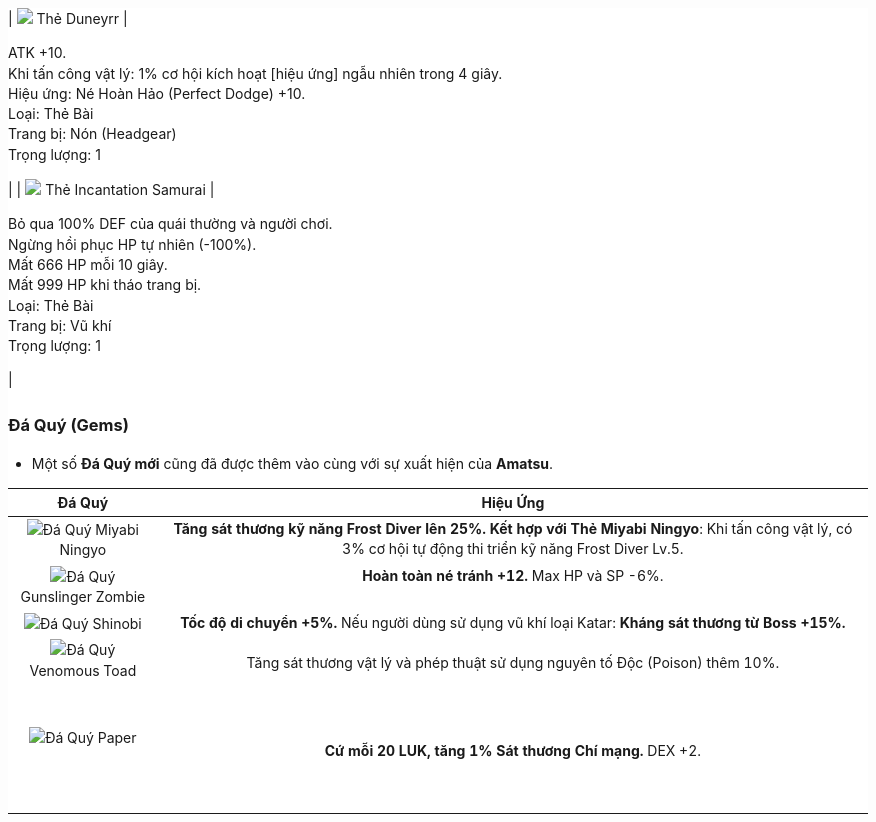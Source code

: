 | ![](https://arkaik.gitbook.io/wiki/~gitbook/image?url=https%3A%2F%2F2519823574-files.gitbook.io%2F%7E%2Ffiles%2Fv0%2Fb%2Fgitbook-x-prod.appspot.com%2Fo%2Fspaces%252FcRMWNBzOKVfDmKU3tkwa%252Fuploads%252Fs8SBwVczWnOcnVUefgcE%252F4235.webp%3Falt%3Dmedia%26token%3D2f3e5f45-ce3d-4b58-b6e1-586e73cbd768\&width=300\&dpr=4\&quality=100\&sign=32655b50\&sv=2) Thẻ Duneyrr             | <p>ATK +10.<br>Khi tấn công vật lý: 1% cơ hội kích hoạt [hiệu ứng] ngẫu nhiên trong 4 giây.<br>Hiệu ứng: Né Hoàn Hảo (Perfect Dodge) +10.<br>Loại: Thẻ Bài<br>Trang bị: Nón (Headgear)<br>Trọng lượng: 1</p>                                                                                                                                                                                                                                                                                        |
| ![](https://arkaik.gitbook.io/wiki/~gitbook/image?url=https%3A%2F%2F2519823574-files.gitbook.io%2F%7E%2Ffiles%2Fv0%2Fb%2Fgitbook-x-prod.appspot.com%2Fo%2Fspaces%252FcRMWNBzOKVfDmKU3tkwa%252Fuploads%252Fs8SBwVczWnOcnVUefgcE%252F4235.webp%3Falt%3Dmedia%26token%3D2f3e5f45-ce3d-4b58-b6e1-586e73cbd768\&width=300\&dpr=4\&quality=100\&sign=32655b50\&sv=2) Thẻ Incantation Samurai | <p>Bỏ qua 100% DEF của quái thường và người chơi.<br>Ngừng hồi phục HP tự nhiên (-100%).<br>Mất 666 HP mỗi 10 giây.<br>Mất 999 HP khi tháo trang bị.<br>Loại: Thẻ Bài<br>Trang bị: Vũ khí<br>Trọng lượng: 1</p>                                                                                                                                                                                                                                                                                     |

### **Đá Quý (Gems)**

* Một số **Đá Quý mới** cũng đã được thêm vào cùng với sự xuất hiện của **Amatsu**.

|                                                                                                                                                                                         Đá Quý                                                                                                                                                                                        |                                                                              Hiệu Ứng                                                                             |
| :-----------------------------------------------------------------------------------------------------------------------------------------------------------------------------------------------------------------------------------------------------------------------------------------------------------------------------------------------------------------------------------: | :---------------------------------------------------------------------------------------------------------------------------------------------------------------: |
|   ![](https://arkaik.gitbook.io/wiki/~gitbook/image?url=https%3A%2F%2F2519823574-files.gitbook.io%2F%7E%2Ffiles%2Fv0%2Fb%2Fgitbook-x-prod.appspot.com%2Fo%2Fspaces%252FcRMWNBzOKVfDmKU3tkwa%252Fuploads%252FqVfW8wK5MWG7LK4QPNJy%252F1404.png%3Falt%3Dmedia%26token%3D57e6ea6e-9ec9-413f-86a3-e7dd0fe074fc\&width=768\&dpr=4\&quality=100\&sign=e923ea75\&sv=2)Đá Quý Miyabi Ningyo   | **Tăng sát thương kỹ năng Frost Diver lên 25%.** **Kết hợp với Thẻ Miyabi Ningyo**: Khi tấn công vật lý, có 3% cơ hội tự động thi triển kỹ năng Frost Diver Lv.5. |
| ![](https://arkaik.gitbook.io/wiki/~gitbook/image?url=https%3A%2F%2F2519823574-files.gitbook.io%2F%7E%2Ffiles%2Fv0%2Fb%2Fgitbook-x-prod.appspot.com%2Fo%2Fspaces%252FcRMWNBzOKVfDmKU3tkwa%252Fuploads%252F7fP711u9axmDj3hHZcWx%252F1403.png%3Falt%3Dmedia%26token%3D1490dc99-ae49-4f19-a583-ca081f32e2dd\&width=768\&dpr=4\&quality=100\&sign=de7e9fa0\&sv=2)Đá Quý Gunslinger Zombie |                                                           **Hoàn toàn né tránh +12.** Max HP và SP -6%.                                                           |
|      ![](https://arkaik.gitbook.io/wiki/~gitbook/image?url=https%3A%2F%2F2519823574-files.gitbook.io%2F%7E%2Ffiles%2Fv0%2Fb%2Fgitbook-x-prod.appspot.com%2Fo%2Fspaces%252FcRMWNBzOKVfDmKU3tkwa%252Fuploads%252F9RuPxXu4j030Vjg7JKAa%252F1401.png%3Falt%3Dmedia%26token%3D81ada6a0-2afe-49b3-aa2b-8efef95299ea\&width=768\&dpr=4\&quality=100\&sign=d4e15c06\&sv=2)Đá Quý Shinobi      |                               **Tốc độ di chuyển +5%.** Nếu người dùng sử dụng vũ khí loại Katar: **Kháng sát thương từ Boss +15%.**                              |
|   ![](https://arkaik.gitbook.io/wiki/~gitbook/image?url=https%3A%2F%2F2519823574-files.gitbook.io%2F%7E%2Ffiles%2Fv0%2Fb%2Fgitbook-x-prod.appspot.com%2Fo%2Fspaces%252FcRMWNBzOKVfDmKU3tkwa%252Fuploads%252F6fCThYNwHxtjTvS1kEEm%252F1402.png%3Falt%3Dmedia%26token%3D5380228c-9e63-4c37-bf24-d470ada5c132\&width=768\&dpr=4\&quality=100\&sign=3da0ea1b\&sv=2)Đá Quý Venomous Toad   |                                  <p>Tăng sát thương vật lý và phép thuật sử dụng nguyên tố Độc (Poison) thêm 10%.</p><p><br></p>                                  |
|       ![](https://arkaik.gitbook.io/wiki/~gitbook/image?url=https%3A%2F%2F2519823574-files.gitbook.io%2F%7E%2Ffiles%2Fv0%2Fb%2Fgitbook-x-prod.appspot.com%2Fo%2Fspaces%252FcRMWNBzOKVfDmKU3tkwa%252Fuploads%252FlHbHJGl3a5lbERljqRFw%252F1375.png%3Falt%3Dmedia%26token%3D4edfe13d-702f-4f61-9479-c054fcb86adb\&width=768\&dpr=4\&quality=100\&sign=b746e769\&sv=2)Đá Quý Paper       |                                       <p><strong>Cứ mỗi 20 LUK, tăng 1% Sát thương Chí mạng.</strong> DEX +2.</p><p><br></p>                                      |